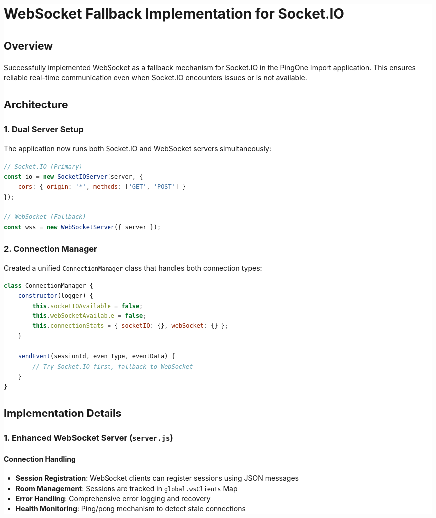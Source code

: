 # WebSocket Fallback Implementation for Socket.IO

## Overview
Successfully implemented WebSocket as a fallback mechanism for Socket.IO in the PingOne Import application. This ensures reliable real-time communication even when Socket.IO encounters issues or is not available.

## Architecture

### 1. Dual Server Setup
The application now runs both Socket.IO and WebSocket servers simultaneously:

```javascript
// Socket.IO (Primary)
const io = new SocketIOServer(server, {
    cors: { origin: '*', methods: ['GET', 'POST'] }
});

// WebSocket (Fallback)
const wss = new WebSocketServer({ server });
```

### 2. Connection Manager
Created a unified `ConnectionManager` class that handles both connection types:

```javascript
class ConnectionManager {
    constructor(logger) {
        this.socketIOAvailable = false;
        this.webSocketAvailable = false;
        this.connectionStats = { socketIO: {}, webSocket: {} };
    }
    
    sendEvent(sessionId, eventType, eventData) {
        // Try Socket.IO first, fallback to WebSocket
    }
}
```

## Implementation Details

### 1. Enhanced WebSocket Server (`server.js`)

#### Connection Handling
- **Session Registration**: WebSocket clients can register sessions using JSON messages
- **Room Management**: Sessions are tracked in `global.wsClients` Map
- **Error Handling**: Comprehensive error logging and recovery
- **Health Monitoring**: Ping/pong mechanism to detect stale connections
